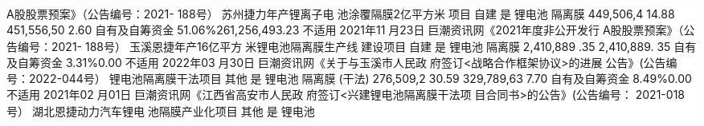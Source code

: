 A股股票预案》（公告编号：2021-
188号）
苏州捷力年产锂离子电
池涂覆隔膜2亿平方米
项目
自建
是
锂电池
隔离膜
449,506,4
14.88
451,556,50
2.60
自有及自筹资金
51.06%261,256,493.23
不适用
2021年11
月23日
巨潮资讯网《2021年度非公开发行
A股股票预案》（公告编号：2021-
188号）
玉溪恩捷年产16亿平方
米锂电池隔离膜生产线
建设项目
自建
是
锂电池
隔离膜
2,410,889
.35
2,410,889.
35
自有及自筹资金
3.31%0.00
不适用
2022年03
月30日
巨潮资讯网《关于与玉溪市人民政
府签订<战略合作框架协议>的进展
公告》(公告编号：2022-044号）
锂电池隔离膜干法项目
其他
是
锂电池
隔离膜
(干法)
276,509,2
30.59
329,789,63
7.70
自有及自筹资金
8.49%0.00
不适用
2021年02
月01日
巨潮资讯网《江西省高安市人民政
府签订<兴建锂电池隔离膜干法项
目合同书>的公告》(公告编号：
2021-018号）
湖北恩捷动力汽车锂电
池隔膜产业化项目
其他
是
锂电池